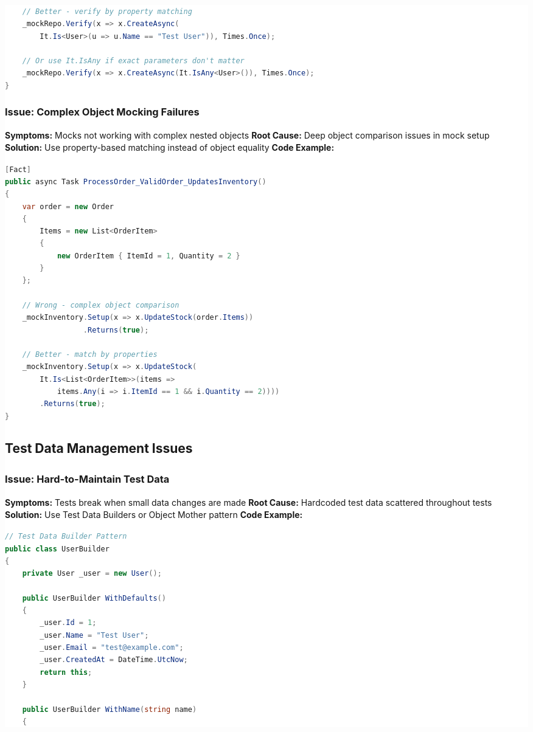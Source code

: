 ```csharp
    // Better - verify by property matching
    _mockRepo.Verify(x => x.CreateAsync(
        It.Is<User>(u => u.Name == "Test User")), Times.Once);
    
    // Or use It.IsAny if exact parameters don't matter
    _mockRepo.Verify(x => x.CreateAsync(It.IsAny<User>()), Times.Once);
}
```

### Issue: Complex Object Mocking Failures
**Symptoms:** Mocks not working with complex nested objects
**Root Cause:** Deep object comparison issues in mock setup
**Solution:** Use property-based matching instead of object equality
**Code Example:**
```csharp
[Fact]
public async Task ProcessOrder_ValidOrder_UpdatesInventory()
{
    var order = new Order 
    { 
        Items = new List<OrderItem> 
        { 
            new OrderItem { ItemId = 1, Quantity = 2 }
        }
    };
    
    // Wrong - complex object comparison
    _mockInventory.Setup(x => x.UpdateStock(order.Items))
                  .Returns(true);
    
    // Better - match by properties
    _mockInventory.Setup(x => x.UpdateStock(
        It.Is<List<OrderItem>>(items => 
            items.Any(i => i.ItemId == 1 && i.Quantity == 2))))
        .Returns(true);
}
```

## Test Data Management Issues

### Issue: Hard-to-Maintain Test Data
**Symptoms:** Tests break when small data changes are made
**Root Cause:** Hardcoded test data scattered throughout tests
**Solution:** Use Test Data Builders or Object Mother pattern
**Code Example:**
```csharp
// Test Data Builder Pattern
public class UserBuilder
{
    private User _user = new User();

    public UserBuilder WithDefaults()
    {
        _user.Id = 1;
        _user.Name = "Test User";
        _user.Email = "test@example.com";
        _user.CreatedAt = DateTime.UtcNow;
        return this;
    }

    public UserBuilder WithName(string name)
    {
```